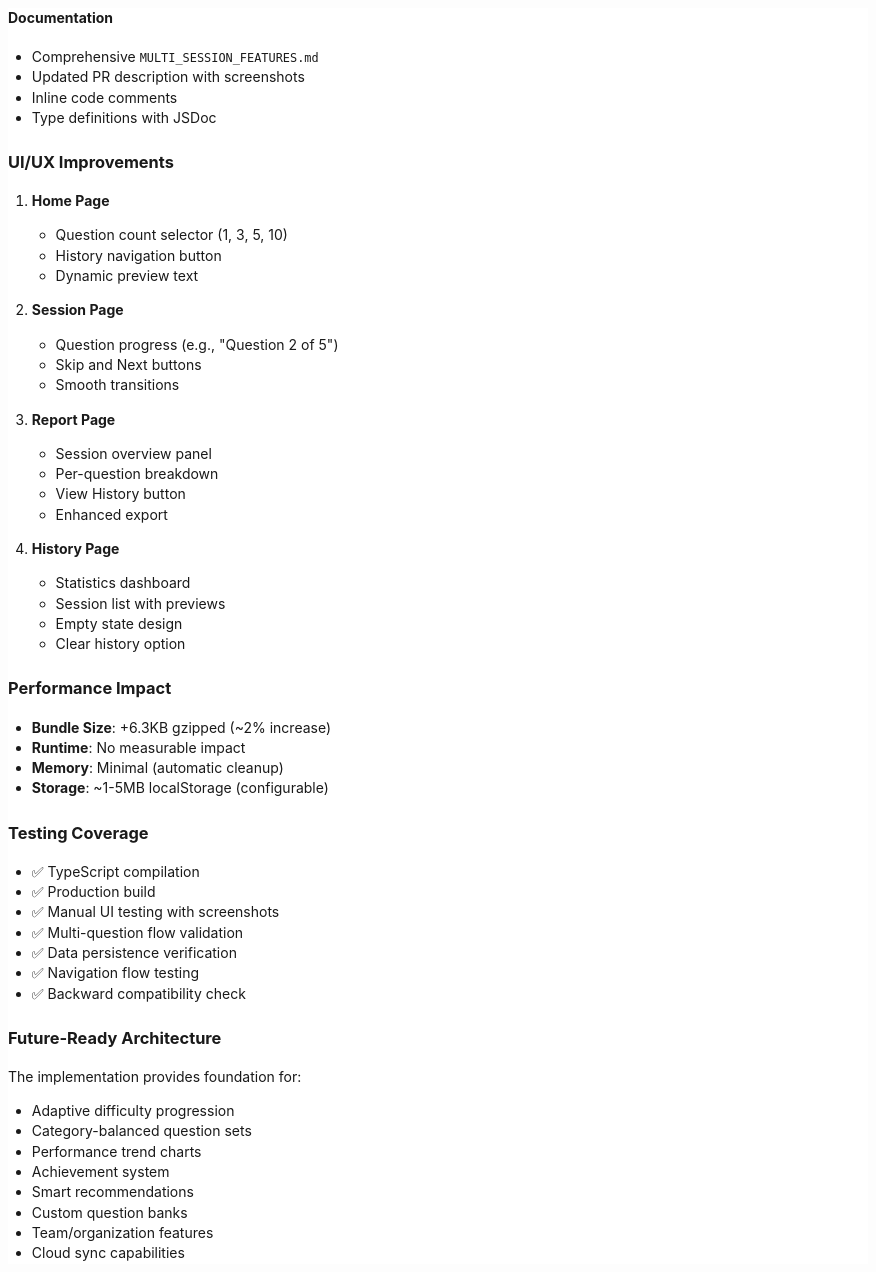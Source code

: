 #### Documentation
- Comprehensive `MULTI_SESSION_FEATURES.md`
- Updated PR description with screenshots
- Inline code comments
- Type definitions with JSDoc

### UI/UX Improvements

1. **Home Page**
   - Question count selector (1, 3, 5, 10)
   - History navigation button
   - Dynamic preview text

2. **Session Page**
   - Question progress (e.g., "Question 2 of 5")
   - Skip and Next buttons
   - Smooth transitions

3. **Report Page**
   - Session overview panel
   - Per-question breakdown
   - View History button
   - Enhanced export

4. **History Page**
   - Statistics dashboard
   - Session list with previews
   - Empty state design
   - Clear history option

### Performance Impact

- **Bundle Size**: +6.3KB gzipped (~2% increase)
- **Runtime**: No measurable impact
- **Memory**: Minimal (automatic cleanup)
- **Storage**: ~1-5MB localStorage (configurable)

### Testing Coverage

- ✅ TypeScript compilation
- ✅ Production build
- ✅ Manual UI testing with screenshots
- ✅ Multi-question flow validation
- ✅ Data persistence verification
- ✅ Navigation flow testing
- ✅ Backward compatibility check

### Future-Ready Architecture

The implementation provides foundation for:
- Adaptive difficulty progression
- Category-balanced question sets
- Performance trend charts
- Achievement system
- Smart recommendations
- Custom question banks
- Team/organization features
- Cloud sync capabilities
